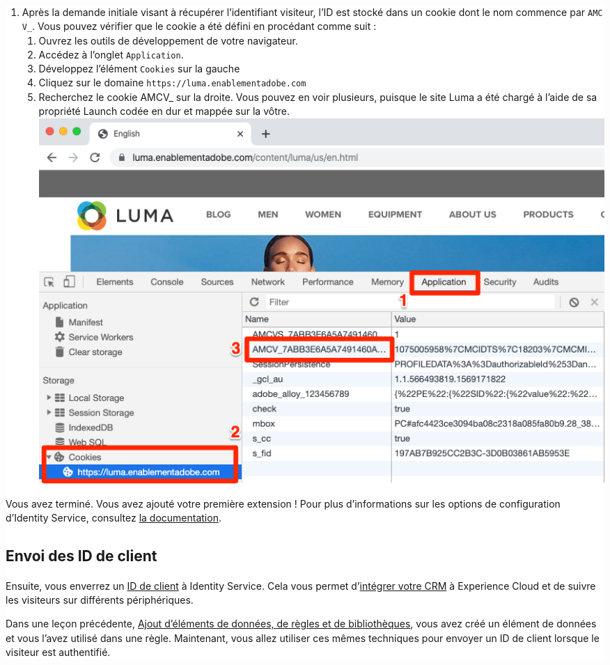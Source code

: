 1. Après la demande initiale visant à récupérer l’identifiant visiteur, l’ID est stocké dans un cookie dont le nom commence par `AMCV_`. Vous pouvez vérifier que le cookie a été défini en procédant comme suit :
   1. Ouvrez les outils de développement de votre navigateur.
   1. Accédez à l’onglet `Application`.
   1. Développez l’élément `Cookies` sur la gauche
   1. Cliquez sur le domaine `https://luma.enablementadobe.com`
   1. Recherchez le cookie AMCV_ sur la droite. Vous pouvez en voir plusieurs, puisque le site Luma a été chargé à l’aide de sa propriété Launch codée en dur et mappée sur la vôtre.
      ![Vérifiez le cookie AMCV_](images/idservice-AMCVCookie.png)

Vous avez terminé. Vous avez ajouté votre première extension ! Pour plus d’informations sur les options de configuration d’Identity Service, consultez [la documentation](https://docs.adobe.com/content/help/fr-FR/id-service/using/id-service-api/configurations/function-vars.html).

## Envoi des ID de client

Ensuite, vous enverrez un [ID de client](https://docs.adobe.com/content/help/fr-FR/id-service/using/reference/authenticated-state.html) à Identity Service. Cela vous permet d’[intégrer votre CRM](https://docs.adobe.com/content/help/fr-FR/core-services/interface/customer-attributes/attributes.html) à Experience Cloud et de suivre les visiteurs sur différents périphériques.

Dans une leçon précédente, [Ajout d’éléments de données, de règles et de bibliothèques](launch-data-elements-rules.md), vous avez créé un élément de données et vous l’avez utilisé dans une règle. Maintenant, vous allez utiliser ces mêmes techniques pour envoyer un ID de client lorsque le visiteur est authentifié.
